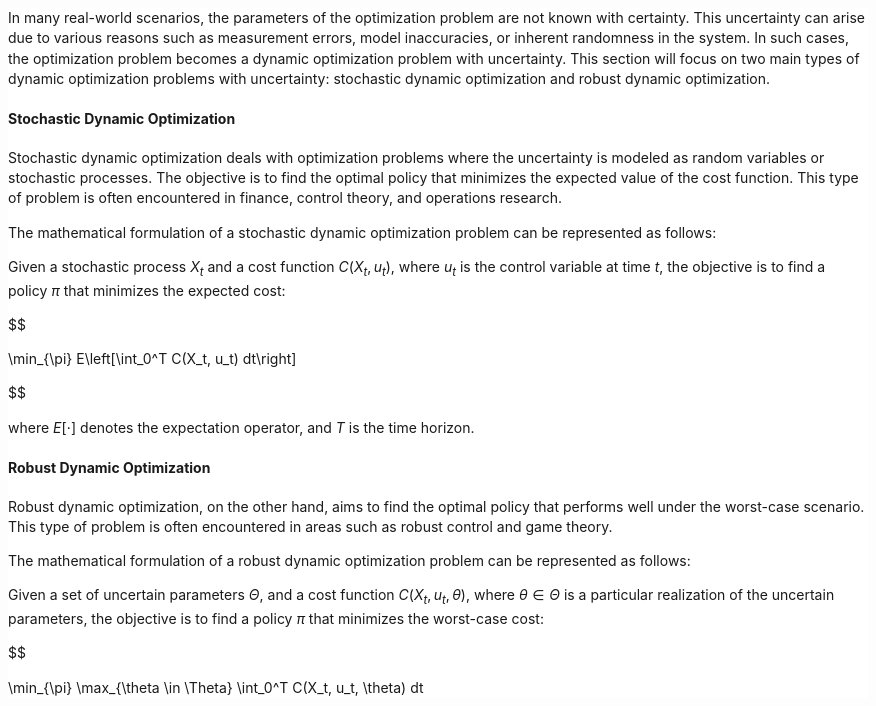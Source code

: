 
In many real-world scenarios, the parameters of the optimization problem are not known with certainty. This uncertainty can arise due to various reasons such as measurement errors, model inaccuracies, or inherent randomness in the system. In such cases, the optimization problem becomes a dynamic optimization problem with uncertainty. This section will focus on two main types of dynamic optimization problems with uncertainty: stochastic dynamic optimization and robust dynamic optimization.



#### Stochastic Dynamic Optimization



Stochastic dynamic optimization deals with optimization problems where the uncertainty is modeled as random variables or stochastic processes. The objective is to find the optimal policy that minimizes the expected value of the cost function. This type of problem is often encountered in finance, control theory, and operations research.



The mathematical formulation of a stochastic dynamic optimization problem can be represented as follows:



Given a stochastic process $X_t$ and a cost function $C(X_t, u_t)$, where $u_t$ is the control variable at time $t$, the objective is to find a policy $\pi$ that minimizes the expected cost:



$$

\min_{\pi} E\left[\int_0^T C(X_t, u_t) dt\right]

$$



where $E[\cdot]$ denotes the expectation operator, and $T$ is the time horizon.



#### Robust Dynamic Optimization



Robust dynamic optimization, on the other hand, aims to find the optimal policy that performs well under the worst-case scenario. This type of problem is often encountered in areas such as robust control and game theory.



The mathematical formulation of a robust dynamic optimization problem can be represented as follows:



Given a set of uncertain parameters $\Theta$, and a cost function $C(X_t, u_t, \theta)$, where $\theta \in \Theta$ is a particular realization of the uncertain parameters, the objective is to find a policy $\pi$ that minimizes the worst-case cost:



$$

\min_{\pi} \max_{\theta \in \Theta} \int_0^T C(X_t, u_t, \theta) dt
